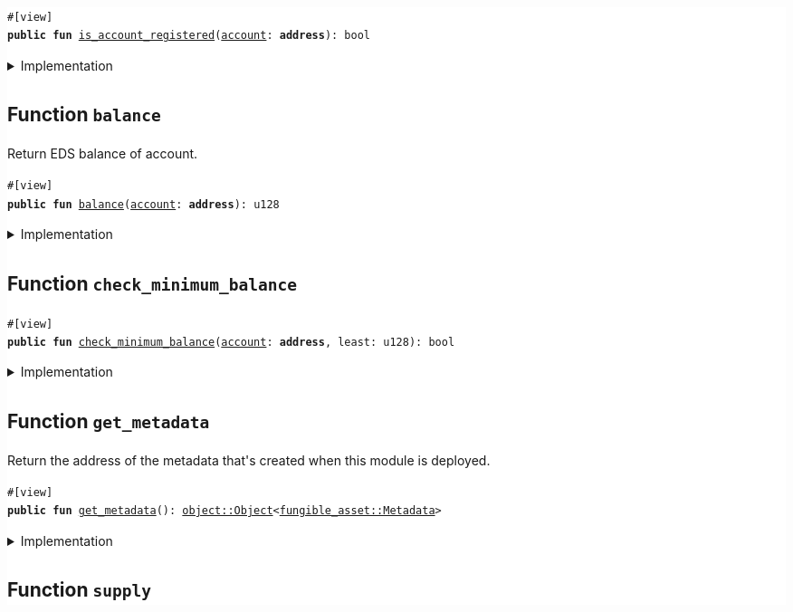 <pre><code>#[view]
<b>public</b> <b>fun</b> <a href="endless_coin.md#0x1_endless_coin_is_account_registered">is_account_registered</a>(<a href="account.md#0x1_account">account</a>: <b>address</b>): bool
</code></pre>



<details><summary>Implementation</summary></details>

<a id="0x1_endless_coin_balance"></a>

## Function `balance`

Return EDS balance of account.


<pre><code>#[view]
<b>public</b> <b>fun</b> <a href="endless_coin.md#0x1_endless_coin_balance">balance</a>(<a href="account.md#0x1_account">account</a>: <b>address</b>): u128
</code></pre>



<details><summary>Implementation</summary></details>

<a id="0x1_endless_coin_check_minimum_balance"></a>

## Function `check_minimum_balance`



<pre><code>#[view]
<b>public</b> <b>fun</b> <a href="endless_coin.md#0x1_endless_coin_check_minimum_balance">check_minimum_balance</a>(<a href="account.md#0x1_account">account</a>: <b>address</b>, least: u128): bool
</code></pre>



<details><summary>Implementation</summary></details>

<a id="0x1_endless_coin_get_metadata"></a>

## Function `get_metadata`

Return the address of the metadata that's created when this module is deployed.


<pre><code>#[view]
<b>public</b> <b>fun</b> <a href="endless_coin.md#0x1_endless_coin_get_metadata">get_metadata</a>(): <a href="object.md#0x1_object_Object">object::Object</a>&lt;<a href="fungible_asset.md#0x1_fungible_asset_Metadata">fungible_asset::Metadata</a>&gt;
</code></pre>



<details><summary>Implementation</summary></details>

<a id="0x1_endless_coin_supply"></a>

## Function `supply`


[move-book]: https://endless.dev/move/book/SUMMARY